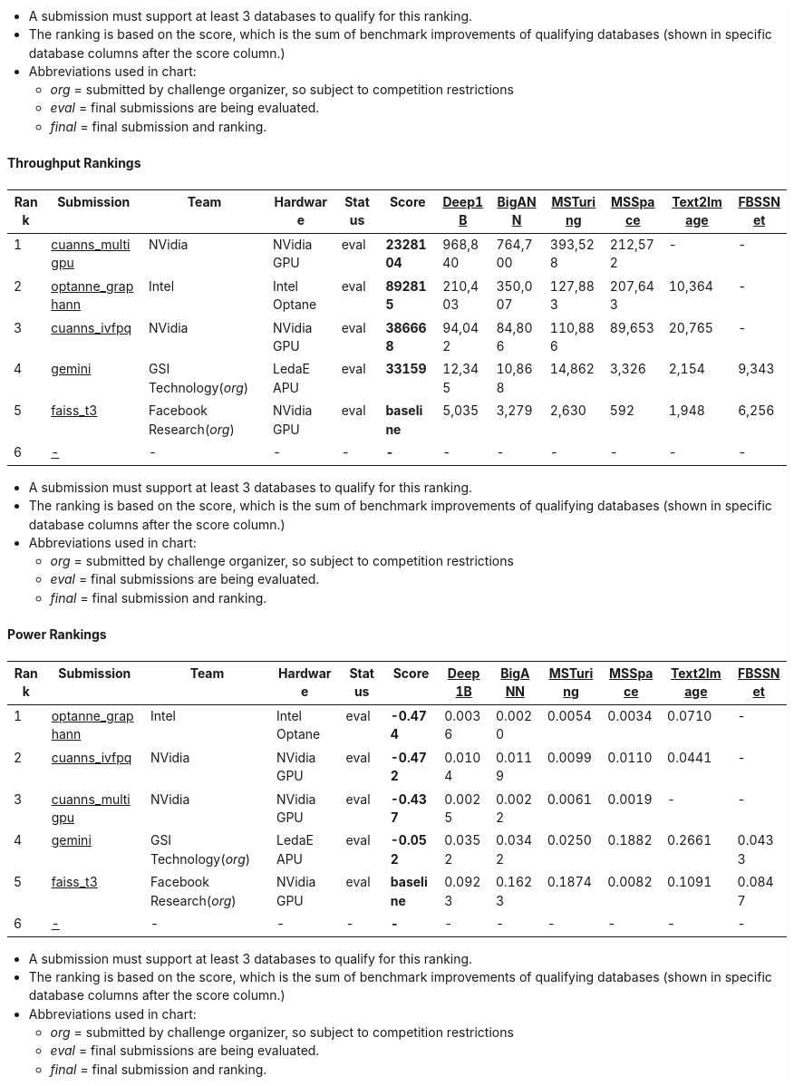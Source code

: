 * A submission must support at least 3 databases to qualify for this ranking.
* The ranking is based on the score, which is the sum of benchmark improvements of qualifying databases (shown in specific database columns after the score column.)
* Abbreviations used in chart:
  * *org* = submitted by challenge organizer, so subject to competition restrictions
  * *eval* = final submissions are being evaluated.
  * *final* = final submission and ranking.

#### Throughput Rankings

|Rank|Submission        |Team   |Hardware|Status |Score      |[Deep1B](#deep1B-throughput-rankings)|[BigANN](#bigann-throughput-rankings)|[MSTuring](#msturing-throughput-rankings)|[MSSpace](#msspace-throughput-rankings)|[Text2Image](#text2image-throughput-rankings)|[FBSSNet](#fbsimsearchnet-throughput-rankings)|
|----|------------------|-------|--------|-------|-----------|------|------|--------|-------|----------|--------------|
|   1|[cuanns_multigpu](https://github.com/harsha-simhadri/big-ann-benchmarks/blob/gw/T3/t3/cuanns_multigpu/README.md)|NVidia|NVidia GPU |eval|**2328104**|968,840 |764,700 |393,528   |212,572  |-     |-         |
|   2|[optanne_graphann](https://github.com/harsha-simhadri/big-ann-benchmarks/blob/gw/T3/t3/optanne_graphann/README.md)|Intel|Intel Optane |eval|**892815**|210,403 |350,007 |127,883   |207,643  |10,364     |-         | 
|   3|[cuanns_ivfpq](https://github.com/harsha-simhadri/big-ann-benchmarks/blob/gw/T3/t3/cuanns_ivfpq/README.md)|NVidia|NVidia GPU |eval|**386668**|94,042 |84,806 |110,886   |89,653  |20,765     |-         | 
|   4|[gemini](https://github.com/harsha-simhadri/big-ann-benchmarks/blob/gw/T3/t3/gemini/README.md)|GSI Technology(*org*)|LedaE APU |eval|**33159**|12,345 |10,868 |14,862   |3,326  |2,154     |9,343         | 
|   5|[faiss_t3](https://github.com/harsha-simhadri/big-ann-benchmarks/blob/gw/T3/t3/faiss_t3/README.md)|Facebook Research(*org*)|NVidia GPU |eval|**baseline**|5,035 |3,279 |2,630   |592  |1,948     |6,256         | 
|   6|[-](-)|-|- |-|**-**|- |- |-   |-  |-     |-         | 

* A submission must support at least 3 databases to qualify for this ranking.
* The ranking is based on the score, which is the sum of benchmark improvements of qualifying databases (shown in specific database columns after the score column.)
* Abbreviations used in chart:
  * *org* = submitted by challenge organizer, so subject to competition restrictions
  * *eval* = final submissions are being evaluated.
  * *final* = final submission and ranking.

#### Power Rankings 

|Rank|Submission        |Team   |Hardware|Status |Score      |[Deep1B](#deep1B-power-rankings)|[BigANN](#bigann-power-rankings)|[MSTuring](#msturing-power-rankings)|[MSSpace](#msspace-power-rankings)|[Text2Image](#text2image-power-rankings)|[FBSSNet](#fbsimsearchnet-power-rankings)|
|----|------------------|-------|--------|-------|-----------|------|------|--------|-------|-----|-----|
|   1|[optanne_graphann](https://github.com/harsha-simhadri/big-ann-benchmarks/blob/gw/T3/t3/cuanns_multigpu/README.md)|Intel|Intel Optane |eval|**-0.474**|0.0036 |0.0020 |0.0054   |0.0034  |0.0710|-|
|   2|[cuanns_ivfpq](https://github.com/harsha-simhadri/big-ann-benchmarks/blob/gw/T3/t3/optanne_graphann/README.md)|NVidia|NVidia GPU |eval|**-0.472**|0.0104 |0.0119 |0.0099   |0.0110  |0.0441|-| 
|   3|[cuanns_multigpu](https://github.com/harsha-simhadri/big-ann-benchmarks/blob/gw/T3/t3/cuanns_ivfpq/README.md)|NVidia|NVidia GPU |eval|**-0.437**|0.0025 |0.0022 |0.0061   |0.0019  |-|-| 
|   4|[gemini](https://github.com/harsha-simhadri/big-ann-benchmarks/blob/gw/T3/t3/gemini/README.md)|GSI Technology(*org*)|LedaE APU |eval|**-0.052**|0.0352 |0.0342 |0.0250   |0.1882  |0.2661|0.0433| 
|   5|[faiss_t3](https://github.com/harsha-simhadri/big-ann-benchmarks/blob/gw/T3/t3/faiss_t3/README.md)|Facebook Research(*org*)|NVidia GPU |eval|**baseline**|0.0923 |0.1623 |0.1874   |0.0082  |0.1091|0.0847| 
|   6|[-](-)|-|- |-|**-**|- |- |-   |-  |-|-| 

* A submission must support at least 3 databases to qualify for this ranking.
* The ranking is based on the score, which is the sum of benchmark improvements of qualifying databases (shown in specific database columns after the score column.)
* Abbreviations used in chart:
  * *org* = submitted by challenge organizer, so subject to competition restrictions
  * *eval* = final submissions are being evaluated.
  * *final* = final submission and ranking.
